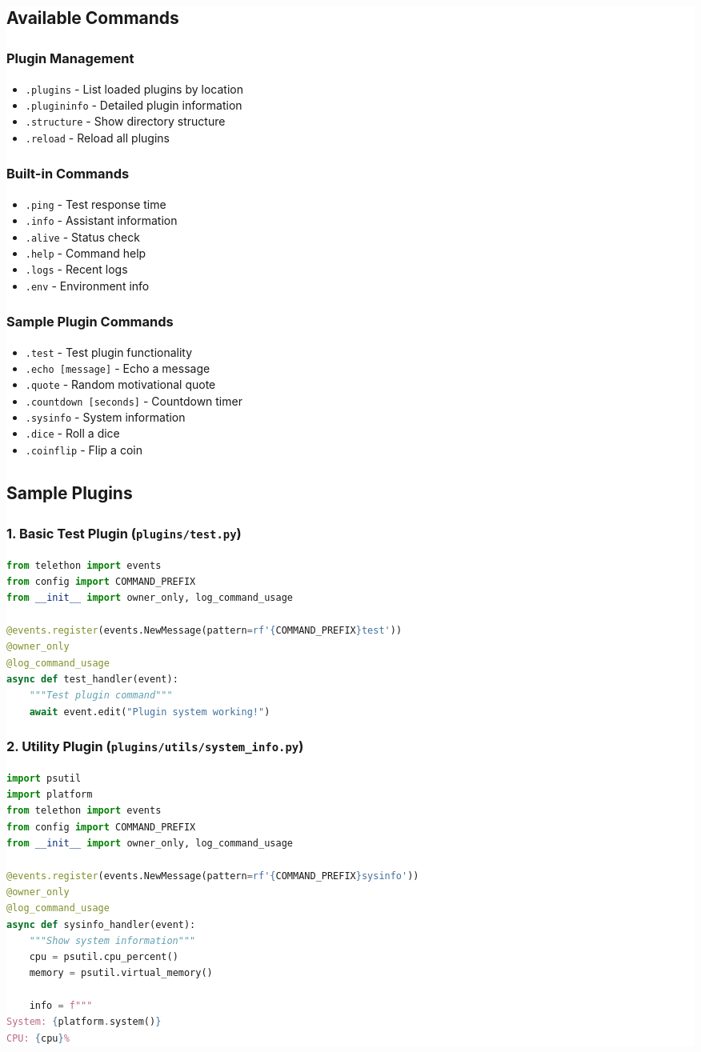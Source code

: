 ## Available Commands

### Plugin Management
- `.plugins` - List loaded plugins by location
- `.plugininfo` - Detailed plugin information
- `.structure` - Show directory structure
- `.reload` - Reload all plugins

### Built-in Commands
- `.ping` - Test response time
- `.info` - Assistant information
- `.alive` - Status check
- `.help` - Command help
- `.logs` - Recent logs
- `.env` - Environment info

### Sample Plugin Commands
- `.test` - Test plugin functionality
- `.echo [message]` - Echo a message
- `.quote` - Random motivational quote
- `.countdown [seconds]` - Countdown timer
- `.sysinfo` - System information
- `.dice` - Roll a dice
- `.coinflip` - Flip a coin

## Sample Plugins

### 1. Basic Test Plugin (`plugins/test.py`)

```python
from telethon import events
from config import COMMAND_PREFIX
from __init__ import owner_only, log_command_usage

@events.register(events.NewMessage(pattern=rf'{COMMAND_PREFIX}test'))
@owner_only
@log_command_usage
async def test_handler(event):
    """Test plugin command"""
    await event.edit("Plugin system working!")
```

### 2. Utility Plugin (`plugins/utils/system_info.py`)

```python
import psutil
import platform
from telethon import events
from config import COMMAND_PREFIX
from __init__ import owner_only, log_command_usage

@events.register(events.NewMessage(pattern=rf'{COMMAND_PREFIX}sysinfo'))
@owner_only
@log_command_usage
async def sysinfo_handler(event):
    """Show system information"""
    cpu = psutil.cpu_percent()
    memory = psutil.virtual_memory()
    
    info = f"""
System: {platform.system()}
CPU: {cpu}%
```
